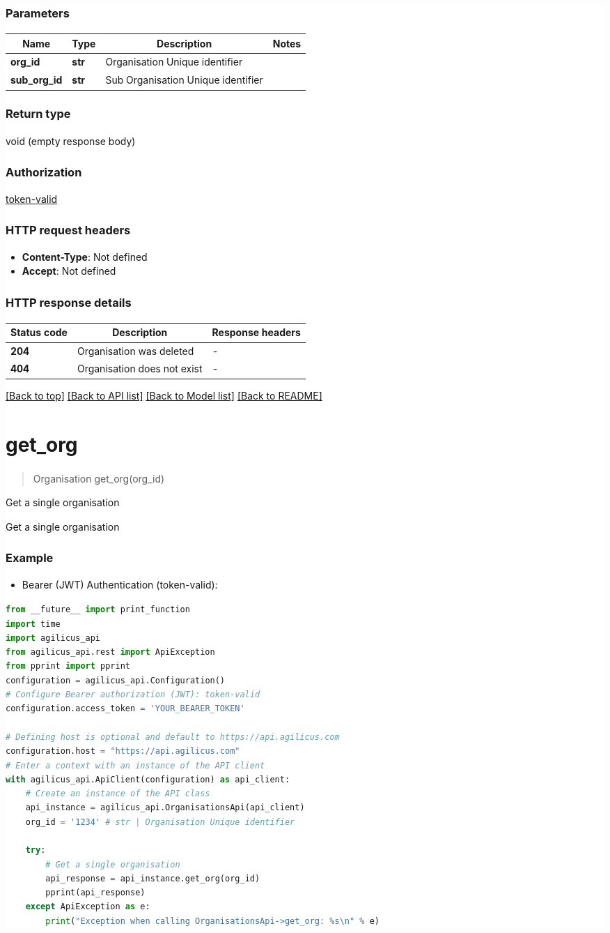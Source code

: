 
### Parameters

Name | Type | Description  | Notes
------------- | ------------- | ------------- | -------------
 **org_id** | **str**| Organisation Unique identifier | 
 **sub_org_id** | **str**| Sub Organisation Unique identifier | 

### Return type

void (empty response body)

### Authorization

[token-valid](../README.md#token-valid)

### HTTP request headers

 - **Content-Type**: Not defined
 - **Accept**: Not defined

### HTTP response details
| Status code | Description | Response headers |
|-------------|-------------|------------------|
**204** | Organisation was deleted |  -  |
**404** | Organisation does not exist |  -  |

[[Back to top]](#) [[Back to API list]](../README.md#documentation-for-api-endpoints) [[Back to Model list]](../README.md#documentation-for-models) [[Back to README]](../README.md)

# **get_org**
> Organisation get_org(org_id)

Get a single organisation

Get a single organisation

### Example

* Bearer (JWT) Authentication (token-valid):
```python
from __future__ import print_function
import time
import agilicus_api
from agilicus_api.rest import ApiException
from pprint import pprint
configuration = agilicus_api.Configuration()
# Configure Bearer authorization (JWT): token-valid
configuration.access_token = 'YOUR_BEARER_TOKEN'

# Defining host is optional and default to https://api.agilicus.com
configuration.host = "https://api.agilicus.com"
# Enter a context with an instance of the API client
with agilicus_api.ApiClient(configuration) as api_client:
    # Create an instance of the API class
    api_instance = agilicus_api.OrganisationsApi(api_client)
    org_id = '1234' # str | Organisation Unique identifier

    try:
        # Get a single organisation
        api_response = api_instance.get_org(org_id)
        pprint(api_response)
    except ApiException as e:
        print("Exception when calling OrganisationsApi->get_org: %s\n" % e)
```
